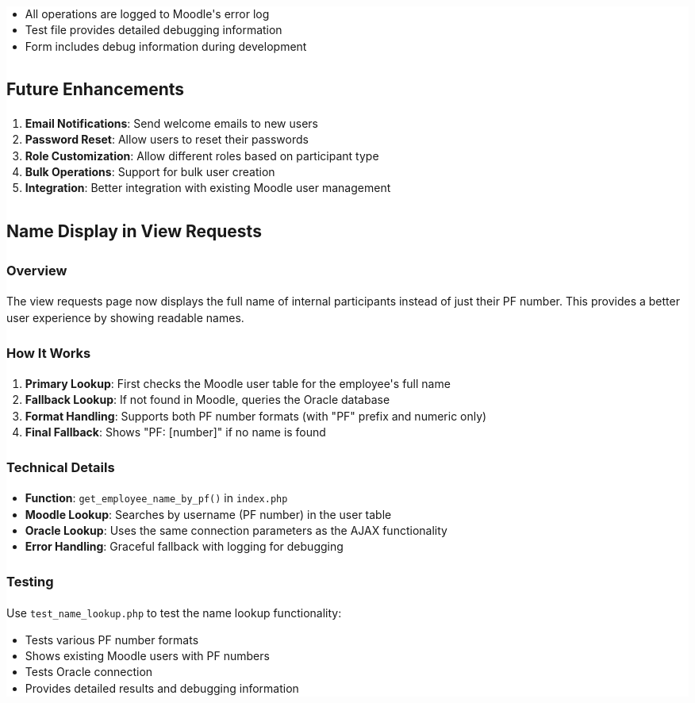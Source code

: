 - All operations are logged to Moodle's error log
- Test file provides detailed debugging information
- Form includes debug information during development

## Future Enhancements

1. **Email Notifications**: Send welcome emails to new users
2. **Password Reset**: Allow users to reset their passwords
3. **Role Customization**: Allow different roles based on participant type
4. **Bulk Operations**: Support for bulk user creation
5. **Integration**: Better integration with existing Moodle user management

## Name Display in View Requests

### Overview

The view requests page now displays the full name of internal participants instead of just their PF number. This provides a better user experience by showing readable names.

### How It Works

1. **Primary Lookup**: First checks the Moodle user table for the employee's full name
2. **Fallback Lookup**: If not found in Moodle, queries the Oracle database
3. **Format Handling**: Supports both PF number formats (with "PF" prefix and numeric only)
4. **Final Fallback**: Shows "PF: [number]" if no name is found

### Technical Details

- **Function**: `get_employee_name_by_pf()` in `index.php`
- **Moodle Lookup**: Searches by username (PF number) in the user table
- **Oracle Lookup**: Uses the same connection parameters as the AJAX functionality
- **Error Handling**: Graceful fallback with logging for debugging

### Testing

Use `test_name_lookup.php` to test the name lookup functionality:

- Tests various PF number formats
- Shows existing Moodle users with PF numbers
- Tests Oracle connection
- Provides detailed results and debugging information

